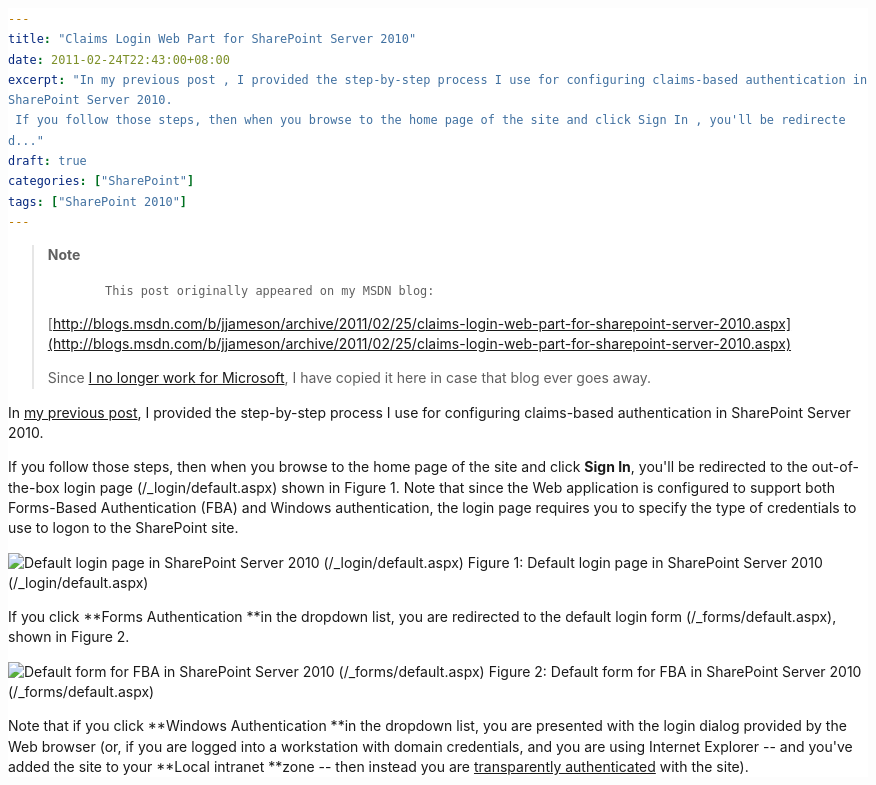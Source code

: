 ```yaml
---
title: "Claims Login Web Part for SharePoint Server 2010"
date: 2011-02-24T22:43:00+08:00
excerpt: "In my previous post , I provided the step-by-step process I use for configuring claims-based authentication in SharePoint Server 2010. 
 If you follow those steps, then when you browse to the home page of the site and click Sign In , you'll be redirected..."
draft: true
categories: ["SharePoint"]
tags: ["SharePoint 2010"]
---
```


> **Note**
> 
>             This post originally appeared on my MSDN blog:  
>   
> 
> 
> [http://blogs.msdn.com/b/jjameson/archive/2011/02/25/claims-login-web-part-for-sharepoint-server-2010.aspx](http://blogs.msdn.com/b/jjameson/archive/2011/02/25/claims-login-web-part-for-sharepoint-server-2010.aspx)
> 
> 
> Since [I no longer work for Microsoft](/blog/jjameson/archive/2011/09/02/last-day-with-microsoft.aspx), I have copied it here in case that blog                 ever goes away.


In [my previous post](/blog/jjameson/archive/2011/02/19/configuring-claims-based-authentication-in-sharepoint-server-2010.aspx), I provided the step-by-step process I use for configuring         claims-based authentication in SharePoint Server 2010.

If you follow those steps, then when you browse to the home page of the site and         click **Sign In**, you'll be redirected to the out-of-the-box login         page (/\_login/default.aspx) shown in Figure 1. Note that since the Web application         is configured to support both Forms-Based Authentication (FBA) and Windows authentication,         the login page requires you to specify the type of credentials to use to logon to         the SharePoint site.

![Default login page in SharePoint Server 2010 (/_login/default.aspx)](https://www.technologytoolbox.com/blog/images/www_technologytoolbox_com/blog/jjameson/9/o_SharePoint-2010-OOTB-Sign-In-Page-1.png)
            Figure 1: Default login page in SharePoint Server 2010 (/\_login/default.aspx)


If you click **Forms Authentication **in the dropdown list, you are         redirected to the default login form (/\_forms/default.aspx), shown in Figure 2.

![Default form for FBA in SharePoint Server 2010 (/_forms/default.aspx)](https://www.technologytoolbox.com/blog/images/www_technologytoolbox_com/blog/jjameson/9/o_SharePoint-2010-OOTB-Sign-In-Page-2.png)
            Figure 2: Default form for FBA in SharePoint Server 2010 (/\_forms/default.aspx)


Note that if you click **Windows Authentication **in the dropdown list,         you are presented with the login dialog provided by the Web browser (or, if you         are logged into a workstation with domain credentials, and you are using Internet         Explorer -- and you've added the site to your **Local intranet **zone         -- then instead you are [transparently authenticated](/blog/jjameson/archive/2007/03/22/be-in-the-zone-to-avoid-entering-credentials.aspx) with the site).
